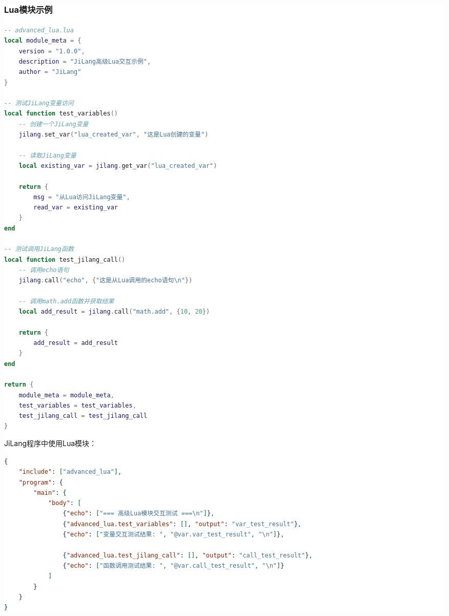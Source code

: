 ### Lua模块示例

```lua
-- advanced_lua.lua
local module_meta = {
    version = "1.0.0",
    description = "JiLang高级Lua交互示例",
    author = "JiLang"
}

-- 测试JiLang变量访问
local function test_variables()
    -- 创建一个JiLang变量
    jilang.set_var("lua_created_var", "这是Lua创建的变量")
    
    -- 读取JiLang变量
    local existing_var = jilang.get_var("lua_created_var")
    
    return {
        msg = "从Lua访问JiLang变量",
        read_var = existing_var
    }
end

-- 测试调用JiLang函数
local function test_jilang_call()
    -- 调用echo语句
    jilang.call("echo", {"这是从Lua调用的echo语句\n"})
    
    -- 调用math.add函数并获取结果
    local add_result = jilang.call("math.add", {10, 20})
    
    return {
        add_result = add_result
    }
end

return {
    module_meta = module_meta,
    test_variables = test_variables,
    test_jilang_call = test_jilang_call
}
```

JiLang程序中使用Lua模块：

```json
{
    "include": ["advanced_lua"],
    "program": {
        "main": {
            "body": [
                {"echo": ["=== 高级Lua模块交互测试 ===\n"]},
                {"advanced_lua.test_variables": [], "output": "var_test_result"},
                {"echo": ["变量交互测试结果: ", "@var.var_test_result", "\n"]},
                
                {"advanced_lua.test_jilang_call": [], "output": "call_test_result"},
                {"echo": ["函数调用测试结果: ", "@var.call_test_result", "\n"]}
            ]
        }
    }
}
``` 
